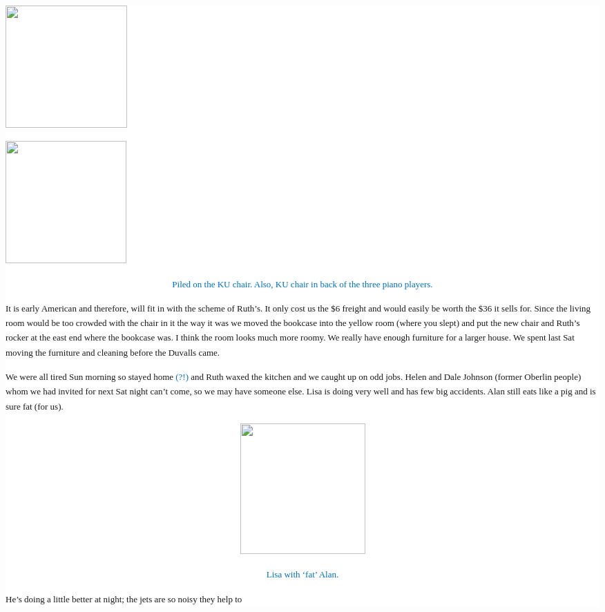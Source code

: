 <IMG SRC="ea51143dab77fc07ac0da4959157187d_html_bc61b818.jpg" NAME="Picture 21" ALIGN=BOTTOM WIDTH=176 HEIGHT=177 BORDER=0>
   
<IMG SRC="ea51143dab77fc07ac0da4959157187d_html_1dff2d25.jpg" NAME="Picture 18" ALIGN=BOTTOM WIDTH=175 HEIGHT=177 BORDER=0></P>
<P ALIGN=CENTER STYLE="margin-bottom: 0.11in"><FONT COLOR="#0070c0"><FONT FACE="Century Schoolbook, serif"><FONT SIZE=2>Piled
on the KU chair. Also, KU chair in back of the three piano players.</FONT></FONT></FONT></P>
<P STYLE="margin-bottom: 0.11in"><FONT FACE="Century Schoolbook, serif"><FONT SIZE=2>It
is early American and therefore, will fit in with the scheme of
Ruth’s. It only cost us the $6 freight and would easily be worth
the $36 it sells for. Since the living room would be too crowded with
the chair in it the way it was we moved the bookcase into the yellow
room (where you slept) and put the new chair and Ruth’s rocker at
the east end where the bookcase was. I think the room looks much more
roomy. We really have enough furniture for a larger house. We spent
last Sat moving the furniture and cleaning before the Duvalls came.</FONT></FONT></P>
<P STYLE="margin-bottom: 0.11in"><FONT FACE="Century Schoolbook, serif"><FONT SIZE=2>We
were all tired Sun morning so stayed home </FONT></FONT><FONT COLOR="#0070c0"><FONT FACE="Century Schoolbook, serif"><FONT SIZE=2>(?!)
</FONT></FONT></FONT><FONT FACE="Century Schoolbook, serif"><FONT SIZE=2>and
Ruth waxed the kitchen and we caught up on odd jobs. Helen and Dale
Johnson (former Oberlin people) whom we had invited for next Sat
night can’t come, so we may have someone else. Lisa is doing very
well and has few big accidents. Alan still eats like a pig and is
sure fat (for us).</FONT></FONT></P>
<P ALIGN=CENTER STYLE="margin-bottom: 0.11in"><IMG SRC="ea51143dab77fc07ac0da4959157187d_html_6dd49064.jpg" NAME="Picture 37" ALIGN=BOTTOM WIDTH=181 HEIGHT=189 BORDER=0></P>
<P ALIGN=CENTER STYLE="margin-bottom: 0.11in"><FONT COLOR="#0070c0"><FONT FACE="Century Schoolbook, serif"><FONT SIZE=2>Lisa
with ‘fat’ Alan.</FONT></FONT></FONT></P>
<P STYLE="margin-bottom: 0.11in"><FONT FACE="Century Schoolbook, serif"><FONT SIZE=2>He’s
doing a little better at night; the jets are so noisy they help to
